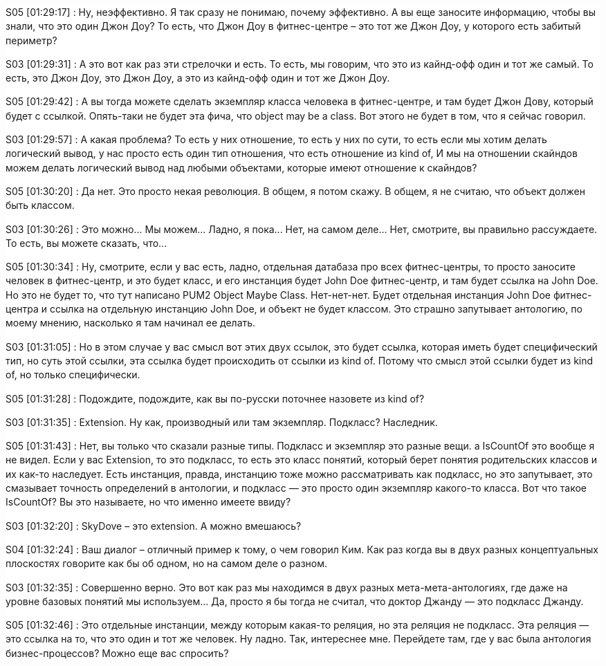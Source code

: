 S05 [01:29:17]  : Ну, неэффективно. Я так сразу не понимаю, почему эффективно. А вы еще заносите информацию, чтобы вы знали, что это один Джон Доу? То есть, что Джон Доу в фитнес-центре – это тот же Джон Доу, у которого есть забитый периметр? 

S03 [01:29:31]  : А это вот как раз эти стрелочки и есть. То есть, мы говорим, что это из кайнд-офф один и тот же самый. То есть, это Джон Доу, это Джон Доу, а это из кайнд-офф один и тот же Джон Доу. 

S05 [01:29:42]  : А вы тогда можете сделать экземпляр класса человека в фитнес-центре, и там будет Джон Дову, который будет с ссылкой. Опять-таки не будет эта фича, что object may be a class. Вот этого не будет в том, что я сейчас говорил. 

S03 [01:29:57]  : А какая проблема? То есть у них отношение, то есть у них по сути, то есть если мы хотим делать логический вывод, у нас просто есть один тип отношения, что есть отношение из kind of, И мы на отношении скайндов можем делать логический вывод над любыми объектами, которые имеют отношение к скайндов? 

S05 [01:30:20]  : Да нет. Это просто некая революция. В общем, я потом скажу. В общем, я не считаю, что объект должен быть классом. 

S03 [01:30:26]  : Это можно... Мы можем... Ладно, я пока... Нет, на самом деле... Нет, смотрите, вы правильно рассуждаете. То есть, вы можете сказать, что... 

S05 [01:30:34]  : Ну, смотрите, если у вас есть, ладно, отдельная датабаза про всех фитнес-центры, то просто заносите человек в фитнес-центр, и это будет класс, и его инстанция будет John Doe фитнес-центр, и там будет ссылка на John Doe. Но это не будет то, что тут написано PUM2 Object Maybe Class. Нет-нет-нет. Будет отдельная инстанция John Doe фитнес-центра и ссылка на отдельную инстанцию John Doe, и объект не будет классом. Это страшно запутывает антологию, по моему мнению, насколько я там начинал ее делать. 

S03 [01:31:05]  : Но в этом случае у вас смысл вот этих двух ссылок, это будет ссылка, которая иметь будет специфический тип, но суть этой ссылки, эта ссылка будет происходить от ссылки из kind of. Потому что смысл этой ссылки будет из kind of, но только специфически. 

S05 [01:31:28]  : Подождите, подождите, как вы по-русски поточнее назовете из kind of? 

S03 [01:31:35]  : Extension. Ну как, производный или там экземпляр. Подкласс? Наследник. 

S05 [01:31:43]  : Нет, вы только что сказали разные типы. Подкласс и экземпляр это разные вещи. а IsCountOf это вообще я не видел. Если у вас Extension, то это подкласс, то есть это класс понятий, который берет понятия родительских классов и их как-то наследует. Есть инстанция, правда, инстанцию тоже можно рассматривать как подкласс, но это запутывает, это смазывает точность определений в антологии, и подкласс — это просто один экземпляр какого-то класса. Вот что такое IsCountOf? Вы это называете, но что именно имеете ввиду? 

S03 [01:32:20]  : SkyDove – это extension. А можно вмешаюсь? 

S04 [01:32:24]  : Ваш диалог – отличный пример к тому, о чем говорил Ким. Как раз когда вы в двух разных концептуальных плоскостях говорите как бы об одном, но на самом деле о разном. 

S03 [01:32:35]  : Совершенно верно. Это вот как раз мы находимся в двух разных мета-мета-антологиях, где даже на уровне базовых понятий мы используем... Да, просто я бы тогда не считал, что доктор Джанду — это подкласс Джанду. 

S05 [01:32:46]  : Это отдельные инстанции, между которым какая-то реляция, но эта реляция не подкласс. Эта реляция — это ссылка на то, что это один и тот же человек. Ну ладно. Так, интереснее мне. Перейдете там, где у вас была антология бизнес-процессов? Можно еще вас спросить? 
